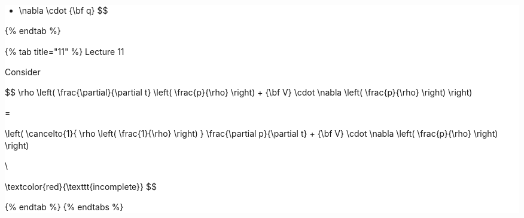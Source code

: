 - \nabla \cdot {\bf q}
$$


{% endtab %}

{% tab title="11" %}
Lecture 11

Consider

$$
\rho
\left(
    \frac{\partial}{\partial t}
        \left(
            \frac{p}{\rho}
        \right)
        + 
        {\bf V}
        \cdot
        \nabla
        \left(
            \frac{p}{\rho}
        \right)
\right)

= 

\left(
    \cancelto{1}{
    \rho
    \left(
      \frac{1}{\rho}
    \right)
    }
    \frac{\partial p}{\partial t}
        + 
        {\bf V}
        \cdot
        \nabla
        \left(
            \frac{p}{\rho}
        \right)
\right)

\\

\textcolor{red}{\texttt{incomplete}}
$$


{% endtab %}
{% endtabs %}


